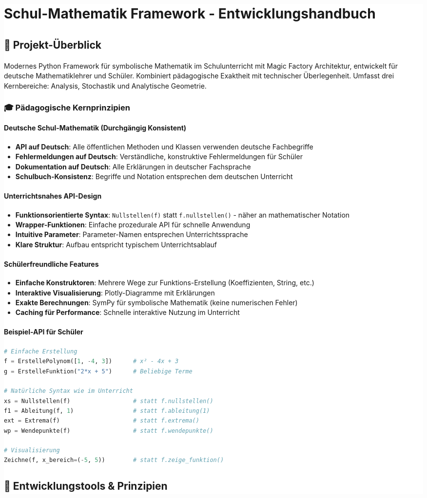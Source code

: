 # Schul-Mathematik Framework - Entwicklungshandbuch

## 🎯 Projekt-Überblick

Modernes Python Framework für symbolische Mathematik im Schulunterricht mit Magic Factory Architektur, entwickelt für deutsche Mathematiklehrer und Schüler. Kombiniert pädagogische Exaktheit mit technischer Überlegenheit. Umfasst drei Kernbereiche: Analysis, Stochastik und Analytische Geometrie.

### 🎓 **Pädagogische Kernprinzipien**

#### **Deutsche Schul-Mathematik (Durchgängig Konsistent)**

- **API auf Deutsch**: Alle öffentlichen Methoden und Klassen verwenden deutsche Fachbegriffe
- **Fehlermeldungen auf Deutsch**: Verständliche, konstruktive Fehlermeldungen für Schüler
- **Dokumentation auf Deutsch**: Alle Erklärungen in deutscher Fachsprache
- **Schulbuch-Konsistenz**: Begriffe und Notation entsprechen dem deutschen Unterricht

#### **Unterrichtsnahes API-Design**

- **Funktionsorientierte Syntax**: `Nullstellen(f)` statt `f.nullstellen()` - näher an mathematischer Notation
- **Wrapper-Funktionen**: Einfache prozedurale API für schnelle Anwendung
- **Intuitive Parameter**: Parameter-Namen entsprechen Unterrichtssprache
- **Klare Struktur**: Aufbau entspricht typischem Unterrichtsablauf

#### **Schülerfreundliche Features**

- **Einfache Konstruktoren**: Mehrere Wege zur Funktions-Erstellung (Koeffizienten, String, etc.)
- **Interaktive Visualisierung**: Plotly-Diagramme mit Erklärungen
- **Exakte Berechnungen**: SymPy für symbolische Mathematik (keine numerischen Fehler)
- **Caching für Performance**: Schnelle interaktive Nutzung im Unterricht

#### **Beispiel-API für Schüler**

```python
# Einfache Erstellung
f = ErstellePolynom([1, -4, 3])      # x² - 4x + 3
g = ErstelleFunktion("2*x + 5")      # Beliebige Terme

# Natürliche Syntax wie im Unterricht
xs = Nullstellen(f)                  # statt f.nullstellen()
f1 = Ableitung(f, 1)                 # statt f.ableitung(1)
ext = Extrema(f)                     # statt f.extrema()
wp = Wendepunkte(f)                  # statt f.wendepunkte()

# Visualisierung
Zeichne(f, x_bereich=(-5, 5))        # statt f.zeige_funktion()
```

## 🔧 Entwicklungstools & Prinzipien
